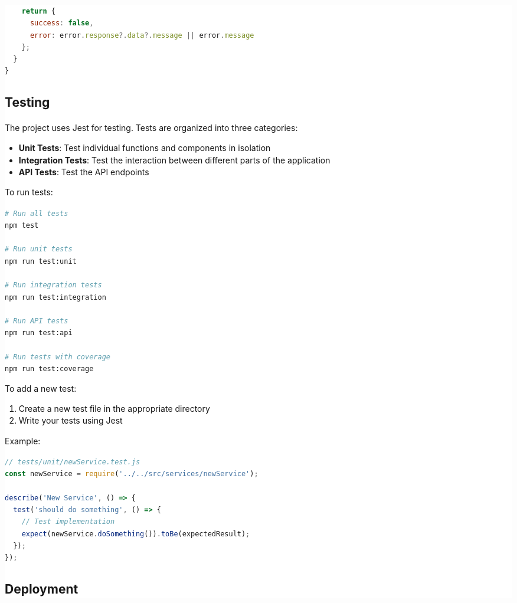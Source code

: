 ```javascript
    return {
      success: false,
      error: error.response?.data?.message || error.message
    };
  }
}
```

## Testing

The project uses Jest for testing. Tests are organized into three categories:

- **Unit Tests**: Test individual functions and components in isolation
- **Integration Tests**: Test the interaction between different parts of the application
- **API Tests**: Test the API endpoints

To run tests:

```bash
# Run all tests
npm test

# Run unit tests
npm run test:unit

# Run integration tests
npm run test:integration

# Run API tests
npm run test:api

# Run tests with coverage
npm run test:coverage
```

To add a new test:

1. Create a new test file in the appropriate directory
2. Write your tests using Jest

Example:
```javascript
// tests/unit/newService.test.js
const newService = require('../../src/services/newService');

describe('New Service', () => {
  test('should do something', () => {
    // Test implementation
    expect(newService.doSomething()).toBe(expectedResult);
  });
});
```

## Deployment
